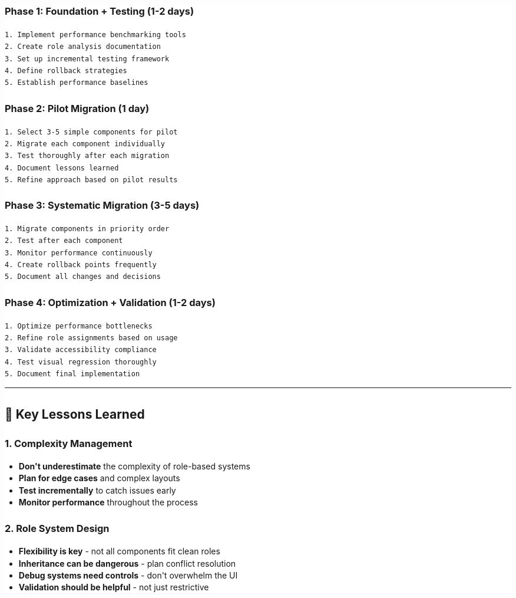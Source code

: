 ### **Phase 1: Foundation + Testing (1-2 days)**
```
1. Implement performance benchmarking tools
2. Create role analysis documentation
3. Set up incremental testing framework
4. Define rollback strategies
5. Establish performance baselines
```

### **Phase 2: Pilot Migration (1 day)**
```
1. Select 3-5 simple components for pilot
2. Migrate each component individually
3. Test thoroughly after each migration
4. Document lessons learned
5. Refine approach based on pilot results
```

### **Phase 3: Systematic Migration (3-5 days)**
```
1. Migrate components in priority order
2. Test after each component
3. Monitor performance continuously
4. Create rollback points frequently
5. Document all changes and decisions
```

### **Phase 4: Optimization + Validation (1-2 days)**
```
1. Optimize performance bottlenecks
2. Refine role assignments based on usage
3. Validate accessibility compliance
4. Test visual regression thoroughly
5. Document final implementation
```

---

## 🎯 **Key Lessons Learned**

### **1. Complexity Management**
- **Don't underestimate** the complexity of role-based systems
- **Plan for edge cases** and complex layouts
- **Test incrementally** to catch issues early
- **Monitor performance** throughout the process

### **2. Role System Design**
- **Flexibility is key** - not all components fit clean roles
- **Inheritance can be dangerous** - plan conflict resolution
- **Debug systems need controls** - don't overwhelm the UI
- **Validation should be helpful** - not just restrictive
